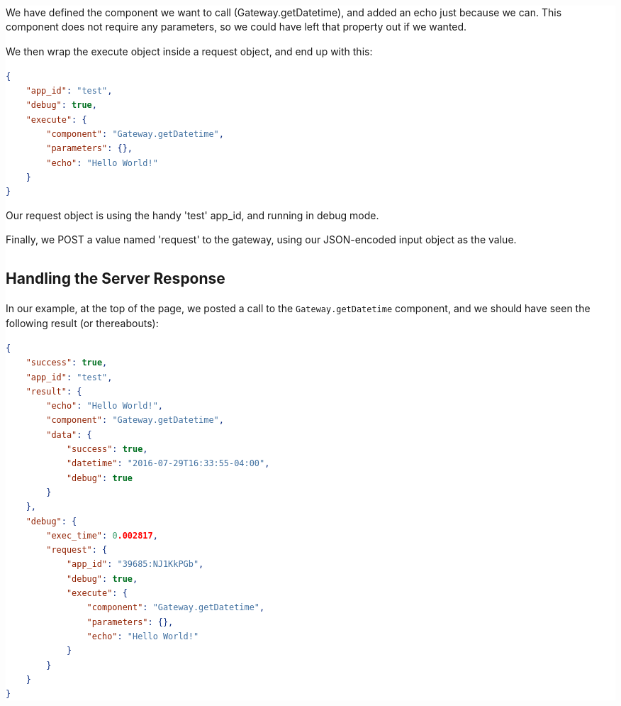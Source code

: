 We have defined the component we want to call (Gateway.getDatetime), and added an echo just because we can. This component does not require any parameters, so we could have left that property out if we wanted.

We then wrap the execute object inside a request object, and end up with this:

```json
{
    "app_id": "test",
    "debug": true,
    "execute": {
        "component": "Gateway.getDatetime",
        "parameters": {},
        "echo": "Hello World!"
    }
}
```

Our request object is using the handy 'test' app_id, and running in debug mode.

Finally, we POST a value named 'request' to the gateway, using our JSON-encoded input object as the value.

## Handling the Server Response

In our example, at the top of the page, we posted a call to the `Gateway.getDatetime` component, and we should have seen the following result (or thereabouts):

```json
{
    "success": true,
    "app_id": "test",
    "result": {
        "echo": "Hello World!",
        "component": "Gateway.getDatetime",
        "data": {
            "success": true,
            "datetime": "2016-07-29T16:33:55-04:00",
            "debug": true
        }
    },
    "debug": {
        "exec_time": 0.002817,
        "request": {
            "app_id": "39685:NJ1KkPGb",
            "debug": true,
            "execute": {
                "component": "Gateway.getDatetime",
                "parameters": {},
                "echo": "Hello World!"
            }
        }
    }
}
```
